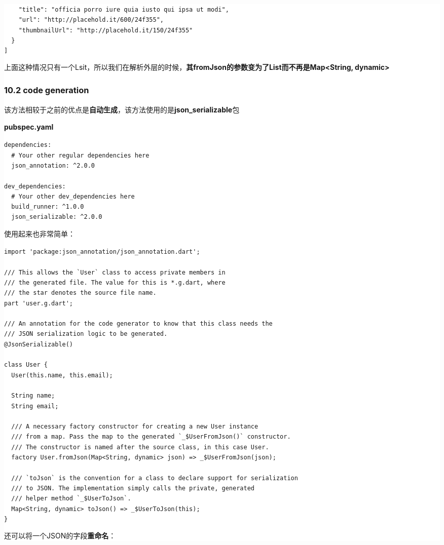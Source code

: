 	    "title": "officia porro iure quia iusto qui ipsa ut modi",
	    "url": "http://placehold.it/600/24f355",
	    "thumbnailUrl": "http://placehold.it/150/24f355"
	  }
	]

上面这种情况只有一个Lsit，所以我们在解析外层的时候，**其fromJson的参数变为了List<dynamic>而不再是Map<String, dynamic>**
	

### 10.2 code generation  
该方法相较于之前的优点是**自动生成**，该方法使用的是**json_serializable**包  

**pubspec.yaml**

	dependencies:
	  # Your other regular dependencies here
	  json_annotation: ^2.0.0
	
	dev_dependencies:
	  # Your other dev_dependencies here
	  build_runner: ^1.0.0
	  json_serializable: ^2.0.0  

使用起来也非常简单：  

	import 'package:json_annotation/json_annotation.dart';

	/// This allows the `User` class to access private members in
	/// the generated file. The value for this is *.g.dart, where
	/// the star denotes the source file name.
	part 'user.g.dart';
	
	/// An annotation for the code generator to know that this class needs the
	/// JSON serialization logic to be generated.
	@JsonSerializable()
	
	class User {
	  User(this.name, this.email);
	
	  String name;
	  String email;
	
	  /// A necessary factory constructor for creating a new User instance
	  /// from a map. Pass the map to the generated `_$UserFromJson()` constructor.
	  /// The constructor is named after the source class, in this case User.
	  factory User.fromJson(Map<String, dynamic> json) => _$UserFromJson(json);
	
	  /// `toJson` is the convention for a class to declare support for serialization
	  /// to JSON. The implementation simply calls the private, generated
	  /// helper method `_$UserToJson`.
	  Map<String, dynamic> toJson() => _$UserToJson(this);
	}  

还可以将一个JSON的字段**重命名**：  
